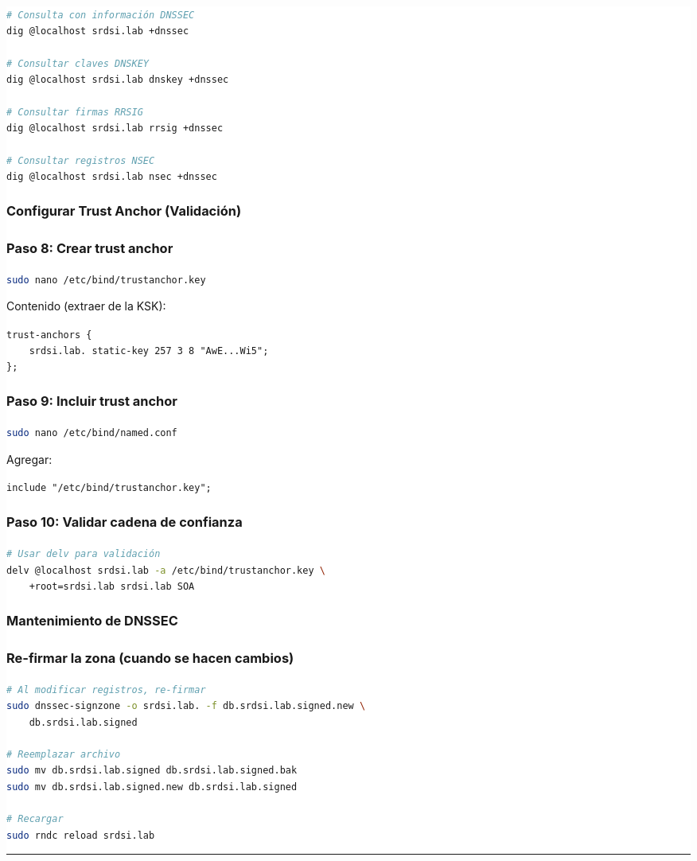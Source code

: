 ```bash
# Consulta con información DNSSEC
dig @localhost srdsi.lab +dnssec

# Consultar claves DNSKEY
dig @localhost srdsi.lab dnskey +dnssec

# Consultar firmas RRSIG
dig @localhost srdsi.lab rrsig +dnssec

# Consultar registros NSEC
dig @localhost srdsi.lab nsec +dnssec
```

### Configurar Trust Anchor (Validación)

### Paso 8: Crear trust anchor

```bash
sudo nano /etc/bind/trustanchor.key
```

Contenido (extraer de la KSK):
```bind
trust-anchors {
    srdsi.lab. static-key 257 3 8 "AwE...Wi5";
};
```

### Paso 9: Incluir trust anchor

```bash
sudo nano /etc/bind/named.conf
```

Agregar:
```bind
include "/etc/bind/trustanchor.key";
```

### Paso 10: Validar cadena de confianza

```bash
# Usar delv para validación
delv @localhost srdsi.lab -a /etc/bind/trustanchor.key \
    +root=srdsi.lab srdsi.lab SOA
```

### Mantenimiento de DNSSEC

### Re-firmar la zona (cuando se hacen cambios)

```bash
# Al modificar registros, re-firmar
sudo dnssec-signzone -o srdsi.lab. -f db.srdsi.lab.signed.new \
    db.srdsi.lab.signed

# Reemplazar archivo
sudo mv db.srdsi.lab.signed db.srdsi.lab.signed.bak
sudo mv db.srdsi.lab.signed.new db.srdsi.lab.signed

# Recargar
sudo rndc reload srdsi.lab
```

---